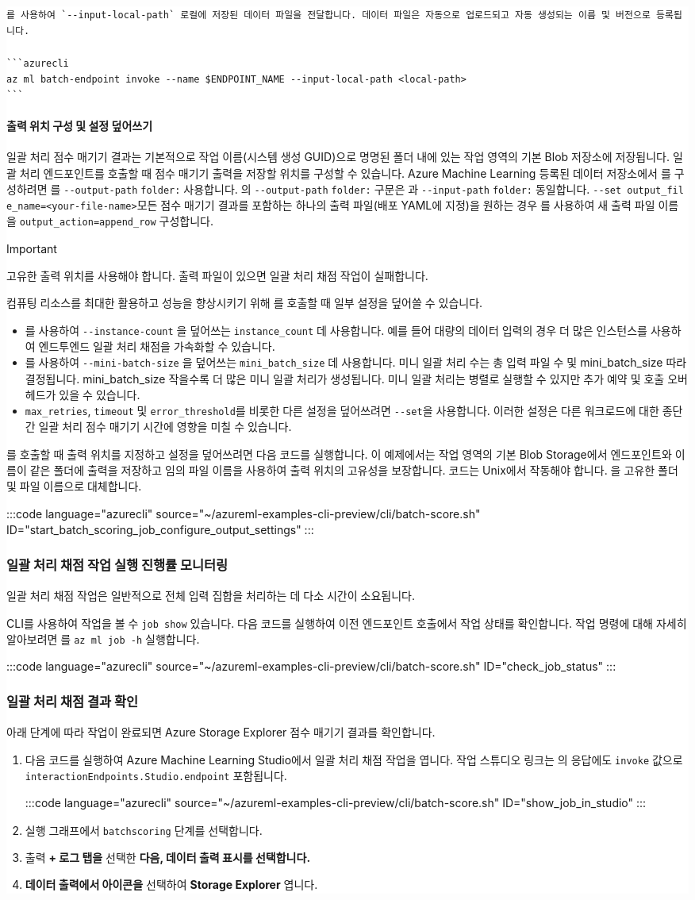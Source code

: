     를 사용하여 `--input-local-path` 로컬에 저장된 데이터 파일을 전달합니다. 데이터 파일은 자동으로 업로드되고 자동 생성되는 이름 및 버전으로 등록됩니다.

    ```azurecli
    az ml batch-endpoint invoke --name $ENDPOINT_NAME --input-local-path <local-path>
    ```

#### <a name="configure-the-output-location-and-overwrite-settings"></a>출력 위치 구성 및 설정 덮어쓰기

일괄 처리 점수 매기기 결과는 기본적으로 작업 이름(시스템 생성 GUID)으로 명명된 폴더 내에 있는 작업 영역의 기본 Blob 저장소에 저장됩니다. 일괄 처리 엔드포인트를 호출할 때 점수 매기기 출력을 저장할 위치를 구성할 수 있습니다. Azure Machine Learning 등록된 데이터 저장소에서 를 구성하려면 를 `--output-path` `folder:` 사용합니다. 의 `--output-path` `folder:` 구문은 과 `--input-path` `folder:` 동일합니다. `--set output_file_name=<your-file-name>`모든 점수 매기기 결과를 포함하는 하나의 출력 파일(배포 YAML에 지정)을 원하는 경우 를 사용하여 새 출력 파일 이름을 `output_action=append_row` 구성합니다.

> [!IMPORTANT]
> 고유한 출력 위치를 사용해야 합니다. 출력 파일이 있으면 일괄 처리 채점 작업이 실패합니다. 

컴퓨팅 리소스를 최대한 활용하고 성능을 향상시키기 위해 를 호출할 때 일부 설정을 덮어쓸 수 있습니다. 

* 를 사용하여 `--instance-count` 을 덮어쓰는 `instance_count` 데 사용합니다. 예를 들어 대량의 데이터 입력의 경우 더 많은 인스턴스를 사용하여 엔드투엔드 일괄 처리 채점을 가속화할 수 있습니다.
* 를 사용하여 `--mini-batch-size` 을 덮어쓰는 `mini_batch_size` 데 사용합니다. 미니 일괄 처리 수는 총 입력 파일 수 및 mini_batch_size 따라 결정됩니다. mini_batch_size 작을수록 더 많은 미니 일괄 처리가 생성됩니다. 미니 일괄 처리는 병렬로 실행할 수 있지만 추가 예약 및 호출 오버헤드가 있을 수 있습니다. 
* `max_retries`, `timeout` 및 `error_threshold`를 비롯한 다른 설정을 덮어쓰려면 `--set`을 사용합니다. 이러한 설정은 다른 워크로드에 대한 종단간 일괄 처리 점수 매기기 시간에 영향을 미칠 수 있습니다.

를 호출할 때 출력 위치를 지정하고 설정을 덮어쓰려면 다음 코드를 실행합니다. 이 예제에서는 작업 영역의 기본 Blob Storage에서 엔드포인트와 이름이 같은 폴더에 출력을 저장하고 임의 파일 이름을 사용하여 출력 위치의 고유성을 보장합니다. 코드는 Unix에서 작동해야 합니다. 을 고유한 폴더 및 파일 이름으로 대체합니다.

:::code language="azurecli" source="~/azureml-examples-cli-preview/cli/batch-score.sh" ID="start_batch_scoring_job_configure_output_settings" :::

### <a name="monitor-batch-scoring-job-execution-progress"></a>일괄 처리 채점 작업 실행 진행률 모니터링

일괄 처리 채점 작업은 일반적으로 전체 입력 집합을 처리하는 데 다소 시간이 소요됩니다. 

CLI를 사용하여 작업을 볼 수 `job show` 있습니다. 다음 코드를 실행하여 이전 엔드포인트 호출에서 작업 상태를 확인합니다. 작업 명령에 대해 자세히 알아보려면 를 `az ml job -h` 실행합니다.

:::code language="azurecli" source="~/azureml-examples-cli-preview/cli/batch-score.sh" ID="check_job_status" :::

### <a name="check-batch-scoring-results"></a>일괄 처리 채점 결과 확인

아래 단계에 따라 작업이 완료되면 Azure Storage Explorer 점수 매기기 결과를 확인합니다.

1. 다음 코드를 실행하여 Azure Machine Learning Studio에서 일괄 처리 채점 작업을 엽니다. 작업 스튜디오 링크는 의 응답에도 `invoke` 값으로 `interactionEndpoints.Studio.endpoint` 포함됩니다.

    :::code language="azurecli" source="~/azureml-examples-cli-preview/cli/batch-score.sh" ID="show_job_in_studio" :::

1. 실행 그래프에서 `batchscoring` 단계를 선택합니다.
1. 출력 __+ 로그 탭을__ 선택한 **다음, 데이터 출력 표시를 선택합니다.**
1. __데이터 출력에서 아이콘을__ 선택하여 __Storage Explorer__ 엽니다.

